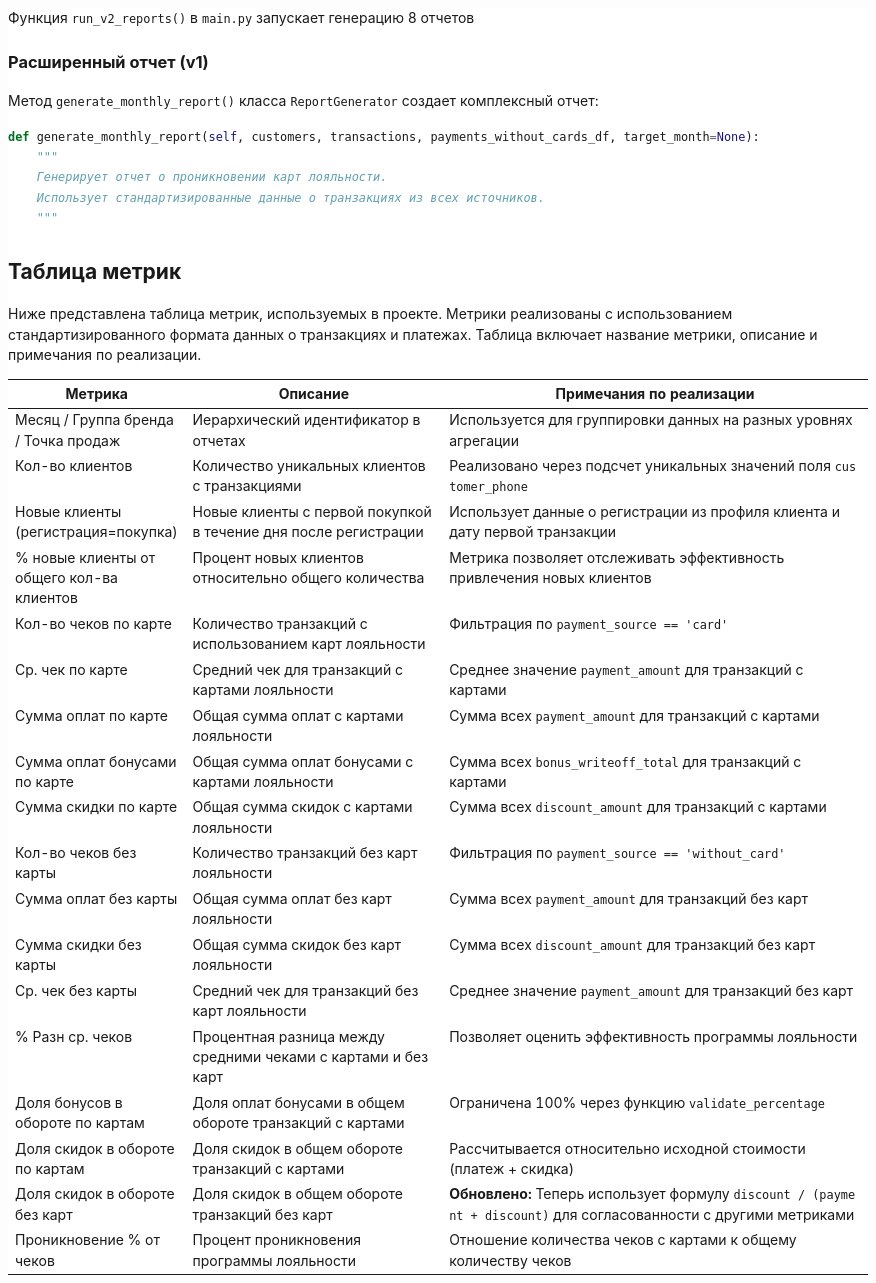 Функция `run_v2_reports()` в `main.py` запускает генерацию 8 отчетов

### Расширенный отчет (v1)

Метод `generate_monthly_report()` класса `ReportGenerator` создает комплексный отчет:

```python
def generate_monthly_report(self, customers, transactions, payments_without_cards_df, target_month=None):
    """
    Генерирует отчет о проникновении карт лояльности.
    Использует стандартизированные данные о транзакциях из всех источников.
    """
```

## Таблица метрик

Ниже представлена таблица метрик, используемых в проекте. Метрики реализованы с использованием стандартизированного формата данных о транзакциях и платежах. Таблица включает название метрики, описание и примечания по реализации.

| Метрика                                      | Описание                                                               | Примечания по реализации                                                     |
|----------------------------------------------|------------------------------------------------------------------------|------------------------------------------------------------------------------|
| Месяц / Группа бренда / Точка продаж         | Иерархический идентификатор в отчетах                                  | Используется для группировки данных на разных уровнях агрегации               |
| Кол-во клиентов                              | Количество уникальных клиентов с транзакциями                          | Реализовано через подсчет уникальных значений поля `customer_phone`           |
| Новые клиенты (регистрация=покупка)          | Новые клиенты с первой покупкой в течение дня после регистрации        | Использует данные о регистрации из профиля клиента и дату первой транзакции   |
| % новые клиенты от общего кол-ва клиентов    | Процент новых клиентов относительно общего количества                  | Метрика позволяет отслеживать эффективность привлечения новых клиентов        |
| Кол-во чеков по карте                        | Количество транзакций с использованием карт лояльности                 | Фильтрация по `payment_source == 'card'`                                    |
| Ср. чек по карте                             | Средний чек для транзакций с картами лояльности                        | Среднее значение `payment_amount` для транзакций с картами                    |
| Сумма оплат по карте                         | Общая сумма оплат с картами лояльности                                 | Сумма всех `payment_amount` для транзакций с картами                          |
| Сумма оплат бонусами по карте                | Общая сумма оплат бонусами с картами лояльности                        | Сумма всех `bonus_writeoff_total` для транзакций с картами                    |
| Сумма скидки по карте                        | Общая сумма скидок с картами лояльности                                | Сумма всех `discount_amount` для транзакций с картами                         |
| Кол-во чеков без карты                       | Количество транзакций без карт лояльности                              | Фильтрация по `payment_source == 'without_card'`                             |
| Сумма оплат без карты                        | Общая сумма оплат без карт лояльности                                  | Сумма всех `payment_amount` для транзакций без карт                           |
| Сумма скидки без карты                       | Общая сумма скидок без карт лояльности                                 | Сумма всех `discount_amount` для транзакций без карт                          |
| Ср. чек без карты                            | Средний чек для транзакций без карт лояльности                         | Среднее значение `payment_amount` для транзакций без карт                     |
| % Разн ср. чеков                             | Процентная разница между средними чеками с картами и без карт           | Позволяет оценить эффективность программы лояльности                          |
| Доля бонусов в обороте по картам             | Доля оплат бонусами в общем обороте транзакций с картами               | Ограничена 100% через функцию `validate_percentage`                           |
| Доля скидок в обороте по картам              | Доля скидок в общем обороте транзакций с картами                       | Рассчитывается относительно исходной стоимости (платеж + скидка)              |
| Доля скидок в обороте без карт               | Доля скидок в общем обороте транзакций без карт                        | **Обновлено:** Теперь использует формулу `discount / (payment + discount)` для согласованности с другими метриками |
| Проникновение % от чеков                     | Процент проникновения программы лояльности                             | Отношение количества чеков с картами к общему количеству чеков                |
